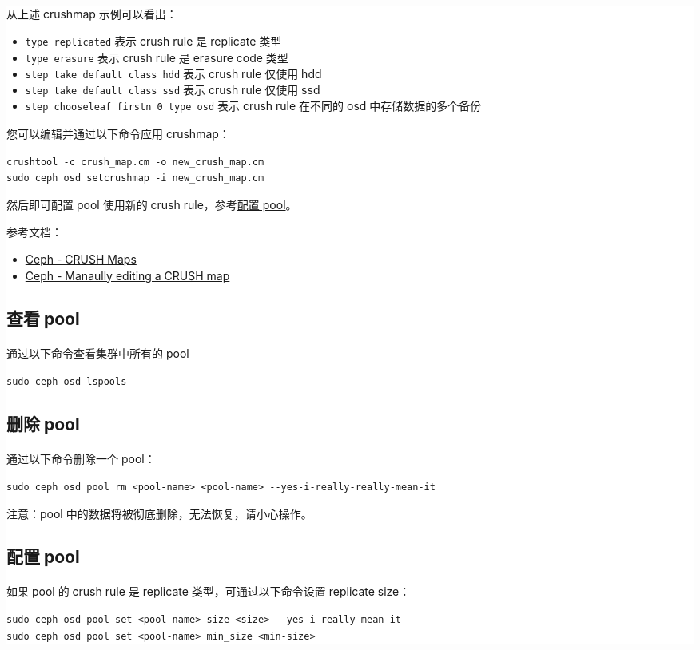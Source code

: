 ```
```


从上述 crushmap 示例可以看出：



* `type replicated` 表示 crush rule 是 replicate 类型
* `type erasure` 表示 crush rule 是 erasure code 类型
* `step take default class hdd` 表示 crush rule 仅使用 hdd
* `step take default class ssd` 表示 crush rule 仅使用 ssd
* `step chooseleaf firstn 0 type osd` 表示 crush rule 在不同的 osd 中存储数据的多个备份

您可以编辑并通过以下命令应用 crushmap：


```
crushtool -c crush_map.cm -o new_crush_map.cm
sudo ceph osd setcrushmap -i new_crush_map.cm
```


然后即可配置 pool 使用新的 crush rule，参考[配置 pool](#配置-pool)。

参考文档：

* [Ceph - CRUSH Maps](https://docs.ceph.com/en/quincy/rados/operations/crush-map/)
* [Ceph - Manaully editing a CRUSH map](https://docs.ceph.com/en/latest/rados/operations/crush-map-edits/)


## 查看 pool

通过以下命令查看集群中所有的 pool


```
sudo ceph osd lspools
```



## 删除 pool

通过以下命令删除一个 pool：


```
sudo ceph osd pool rm <pool-name> <pool-name> --yes-i-really-really-mean-it
```


注意：pool 中的数据将被彻底删除，无法恢复，请小心操作。


## 配置 pool

如果 pool 的 crush rule 是 replicate 类型，可通过以下命令设置 replicate size：


```
sudo ceph osd pool set <pool-name> size <size> --yes-i-really-mean-it
sudo ceph osd pool set <pool-name> min_size <min-size>
```
